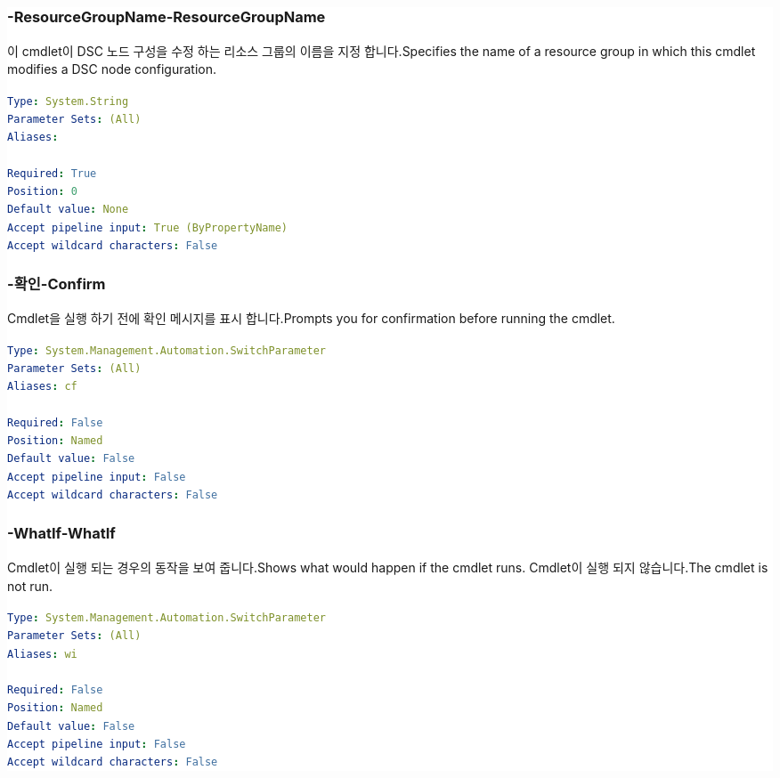 ### <span data-ttu-id="fde34-122">-ResourceGroupName</span><span class="sxs-lookup"><span data-stu-id="fde34-122">-ResourceGroupName</span></span>
<span data-ttu-id="fde34-123">이 cmdlet이 DSC 노드 구성을 수정 하는 리소스 그룹의 이름을 지정 합니다.</span><span class="sxs-lookup"><span data-stu-id="fde34-123">Specifies the name of a resource group in which this cmdlet modifies a DSC node configuration.</span></span>

```yaml
Type: System.String
Parameter Sets: (All)
Aliases:

Required: True
Position: 0
Default value: None
Accept pipeline input: True (ByPropertyName)
Accept wildcard characters: False
```

### <span data-ttu-id="fde34-124">-확인</span><span class="sxs-lookup"><span data-stu-id="fde34-124">-Confirm</span></span>
<span data-ttu-id="fde34-125">Cmdlet을 실행 하기 전에 확인 메시지를 표시 합니다.</span><span class="sxs-lookup"><span data-stu-id="fde34-125">Prompts you for confirmation before running the cmdlet.</span></span>

```yaml
Type: System.Management.Automation.SwitchParameter
Parameter Sets: (All)
Aliases: cf

Required: False
Position: Named
Default value: False
Accept pipeline input: False
Accept wildcard characters: False
```

### <span data-ttu-id="fde34-126">-WhatIf</span><span class="sxs-lookup"><span data-stu-id="fde34-126">-WhatIf</span></span>
<span data-ttu-id="fde34-127">Cmdlet이 실행 되는 경우의 동작을 보여 줍니다.</span><span class="sxs-lookup"><span data-stu-id="fde34-127">Shows what would happen if the cmdlet runs.</span></span>
<span data-ttu-id="fde34-128">Cmdlet이 실행 되지 않습니다.</span><span class="sxs-lookup"><span data-stu-id="fde34-128">The cmdlet is not run.</span></span>

```yaml
Type: System.Management.Automation.SwitchParameter
Parameter Sets: (All)
Aliases: wi

Required: False
Position: Named
Default value: False
Accept pipeline input: False
Accept wildcard characters: False
```
